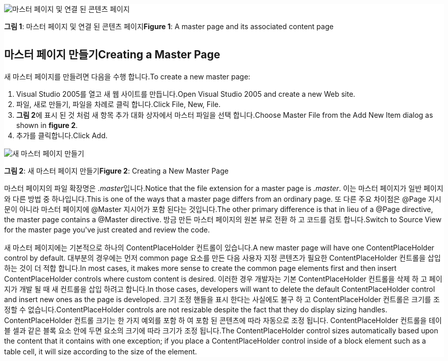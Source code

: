 ![마스터 페이지 및 연결 된 콘텐츠 페이지](master-pages/_static/image1.jpg)

<span data-ttu-id="8d1ce-153">**그림 1**: 마스터 페이지 및 연결 된 콘텐츠 페이지</span><span class="sxs-lookup"><span data-stu-id="8d1ce-153">**Figure 1**: A master page and its associated content page</span></span>

## <a name="creating-a-master-page"></a><span data-ttu-id="8d1ce-154">마스터 페이지 만들기</span><span class="sxs-lookup"><span data-stu-id="8d1ce-154">Creating a Master Page</span></span>

<span data-ttu-id="8d1ce-155">새 마스터 페이지를 만들려면 다음을 수행 합니다.</span><span class="sxs-lookup"><span data-stu-id="8d1ce-155">To create a new master page:</span></span>

1. <span data-ttu-id="8d1ce-156">Visual Studio 2005를 열고 새 웹 사이트를 만듭니다.</span><span class="sxs-lookup"><span data-stu-id="8d1ce-156">Open Visual Studio 2005 and create a new Web site.</span></span>
2. <span data-ttu-id="8d1ce-157">파일, 새로 만들기, 파일을 차례로 클릭 합니다.</span><span class="sxs-lookup"><span data-stu-id="8d1ce-157">Click File, New, File.</span></span>
3. <span data-ttu-id="8d1ce-158">**그림 2**에 표시 된 것 처럼 새 항목 추가 대화 상자에서 마스터 파일을 선택 합니다.</span><span class="sxs-lookup"><span data-stu-id="8d1ce-158">Choose Master File from the Add New Item dialog as shown in **figure 2**.</span></span>
4. <span data-ttu-id="8d1ce-159">추가를 클릭합니다.</span><span class="sxs-lookup"><span data-stu-id="8d1ce-159">Click Add.</span></span>

![새 마스터 페이지 만들기](master-pages/_static/image2.jpg)

<span data-ttu-id="8d1ce-161">**그림 2**: 새 마스터 페이지 만들기</span><span class="sxs-lookup"><span data-stu-id="8d1ce-161">**Figure 2**: Creating a New Master Page</span></span>

<span data-ttu-id="8d1ce-162">마스터 페이지의 파일 확장명은 *.master*입니다.</span><span class="sxs-lookup"><span data-stu-id="8d1ce-162">Notice that the file extension for a master page is *.master*.</span></span> <span data-ttu-id="8d1ce-163">이는 마스터 페이지가 일반 페이지와 다른 방법 중 하나입니다.</span><span class="sxs-lookup"><span data-stu-id="8d1ce-163">This is one of the ways that a master page differs from an ordinary page.</span></span> <span data-ttu-id="8d1ce-164">또 다른 주요 차이점은 @Page 지시문이 아니라 마스터 페이지에 @Master 지시어가 포함 된다는 것입니다.</span><span class="sxs-lookup"><span data-stu-id="8d1ce-164">The other primary difference is that in lieu of a @Page directive, the master page contains a @Master directive.</span></span> <span data-ttu-id="8d1ce-165">방금 만든 마스터 페이지의 원본 뷰로 전환 하 고 코드를 검토 합니다.</span><span class="sxs-lookup"><span data-stu-id="8d1ce-165">Switch to Source View for the master page you've just created and review the code.</span></span>

<span data-ttu-id="8d1ce-166">새 마스터 페이지에는 기본적으로 하나의 ContentPlaceHolder 컨트롤이 있습니다.</span><span class="sxs-lookup"><span data-stu-id="8d1ce-166">A new master page will have one ContentPlaceHolder control by default.</span></span> <span data-ttu-id="8d1ce-167">대부분의 경우에는 먼저 common page 요소를 만든 다음 사용자 지정 콘텐츠가 필요한 ContentPlaceHolder 컨트롤을 삽입 하는 것이 더 적합 합니다.</span><span class="sxs-lookup"><span data-stu-id="8d1ce-167">In most cases, it makes more sense to create the common page elements first and then insert ContentPlaceHolder controls where custom content is desired.</span></span> <span data-ttu-id="8d1ce-168">이러한 경우 개발자는 기본 ContentPlaceHolder 컨트롤을 삭제 하 고 페이지가 개발 될 때 새 컨트롤을 삽입 하려고 합니다.</span><span class="sxs-lookup"><span data-stu-id="8d1ce-168">In those cases, developers will want to delete the default ContentPlaceHolder control and insert new ones as the page is developed.</span></span> <span data-ttu-id="8d1ce-169">크기 조정 핸들을 표시 한다는 사실에도 불구 하 고 ContentPlaceHolder 컨트롤은 크기를 조정할 수 없습니다.</span><span class="sxs-lookup"><span data-stu-id="8d1ce-169">ContentPlaceHolder controls are not resizable despite the fact that they do display sizing handles.</span></span> <span data-ttu-id="8d1ce-170">ContentPlaceHolder 컨트롤 크기는 한 가지 예외를 포함 하 여 포함 된 콘텐츠에 따라 자동으로 조정 됩니다. ContentPlaceHolder 컨트롤을 테이블 셀과 같은 블록 요소 안에 두면 요소의 크기에 따라 크기가 조정 됩니다.</span><span class="sxs-lookup"><span data-stu-id="8d1ce-170">The ContentPlaceHolder control sizes automatically based upon the content that it contains with one exception; if you place a ContentPlaceHolder control inside of a block element such as a table cell, it will size according to the size of the element.</span></span>
